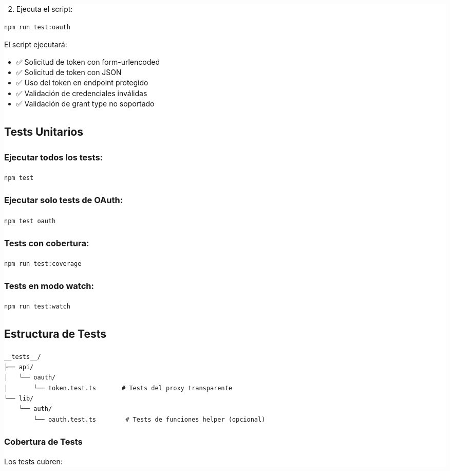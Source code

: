 2. Ejecuta el script:

```bash
npm run test:oauth
```

El script ejecutará:
- ✅ Solicitud de token con form-urlencoded
- ✅ Solicitud de token con JSON
- ✅ Uso del token en endpoint protegido
- ✅ Validación de credenciales inválidas
- ✅ Validación de grant type no soportado

## Tests Unitarios

### Ejecutar todos los tests:

```bash
npm test
```

### Ejecutar solo tests de OAuth:

```bash
npm test oauth
```

### Tests con cobertura:

```bash
npm run test:coverage
```

### Tests en modo watch:

```bash
npm run test:watch
```

## Estructura de Tests

```
__tests__/
├── api/
│   └── oauth/
│       └── token.test.ts       # Tests del proxy transparente
└── lib/
    └── auth/
        └── oauth.test.ts        # Tests de funciones helper (opcional)
```

### Cobertura de Tests

Los tests cubren:
